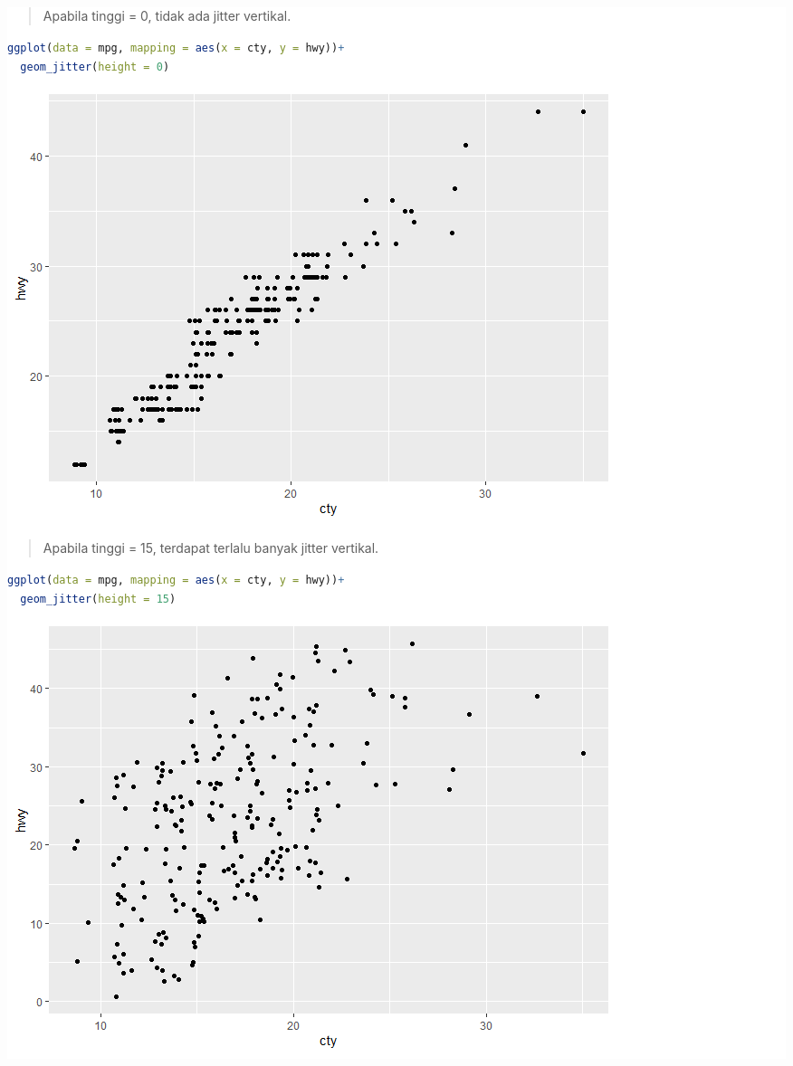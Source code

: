 > Apabila tinggi = 0, tidak ada jitter vertikal.

``` r
ggplot(data = mpg, mapping = aes(x = cty, y = hwy))+
  geom_jitter(height = 0)
```

![](unnamed-chunk-67-1.png) 

> Apabila tinggi = 15, terdapat terlalu banyak jitter vertikal.

``` r
ggplot(data = mpg, mapping = aes(x = cty, y = hwy))+
  geom_jitter(height = 15)
```

![](unnamed-chunk-68-1.png)
